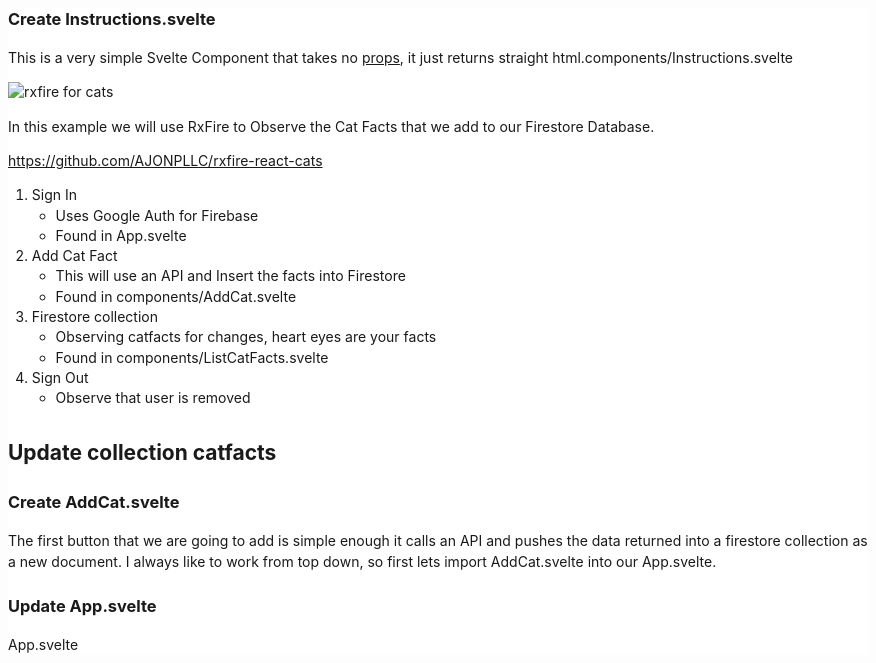 ### Create Instructions.svelte

This is a very simple Svelte Component that takes no [props](https://svelte.dev/tutorial/declaring-props), it just returns straight html.components/Instructions.svelte

<div class="flex-row">
    <div> <img
            src="https://res.cloudinary.com/ajonp/image/upload/w\_500/v1556553295/ajonp-ajonp-com/18-rxfire-svelte-cats/RxFire\_Svelt.webp"
            alt="rxfire for cats" /> </div>
    <div>
        <p> In this example we will use RxFire to Observe the Cat Facts that we add to our Firestore Database. </p> <a
            href="https://github.com/AJONPLLC/rxfire-react-cats" target="no\_index">
            https://github.com/AJONPLLC/rxfire-react-cats </a>
        <ol>
            <li> Sign In <ul>
                    <li>Uses Google Auth for Firebase</li>
                    <li>Found in App.svelte</li>
                </ul>
            </li>
            <li> Add Cat Fact <ul>
                    <li>This will use an API and Insert the facts into Firestore</li>
                    <li>Found in components/AddCat.svelte</li>
                </ul>
            </li>
            <li> Firestore collection <ul>
                    <li>Observing catfacts for changes, heart eyes are your facts</li>
                    <li>Found in components/ListCatFacts.svelte</li>
                </ul>
            </li>
            <li> Sign Out <ul>
                    <li>Observe that user is removed</li>
                </ul>
            </li>
        </ol>
    </div>
</div>

## Update collection catfacts

### Create AddCat.svelte

The first button that we are going to add is simple enough it calls an API and pushes the data returned into a firestore collection as a new document. I always like to work from top down, so first lets import AddCat.svelte into our App.svelte.

### Update App.svelte

App.svelte
